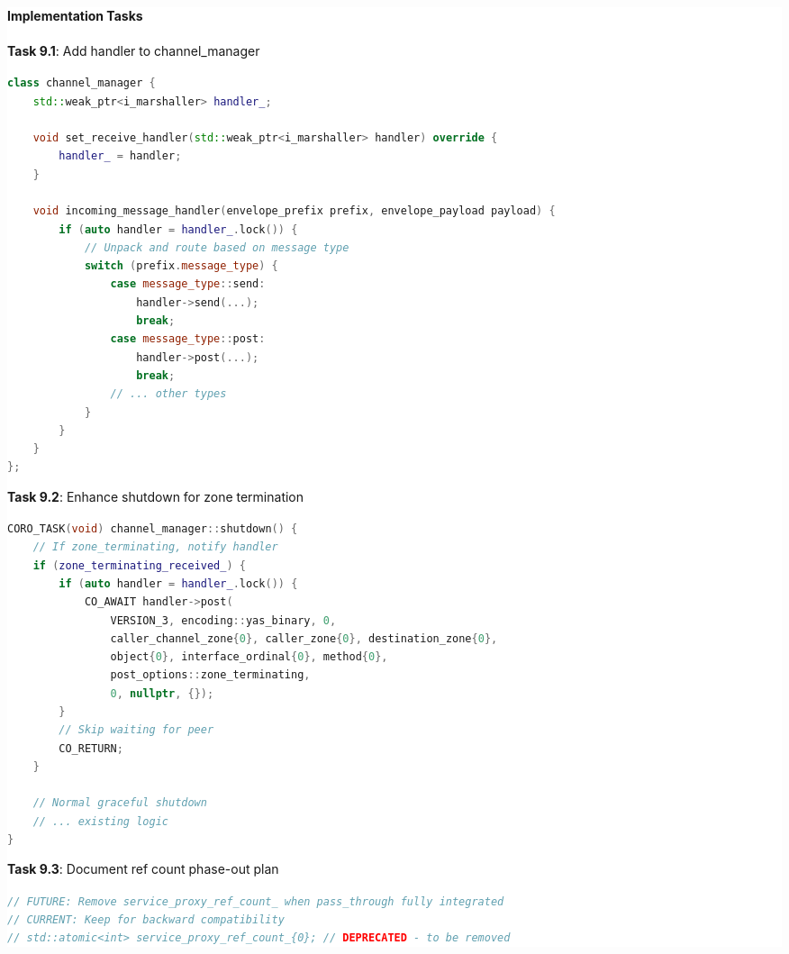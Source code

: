 #### Implementation Tasks

**Task 9.1**: Add handler to channel_manager
```cpp
class channel_manager {
    std::weak_ptr<i_marshaller> handler_;

    void set_receive_handler(std::weak_ptr<i_marshaller> handler) override {
        handler_ = handler;
    }

    void incoming_message_handler(envelope_prefix prefix, envelope_payload payload) {
        if (auto handler = handler_.lock()) {
            // Unpack and route based on message type
            switch (prefix.message_type) {
                case message_type::send:
                    handler->send(...);
                    break;
                case message_type::post:
                    handler->post(...);
                    break;
                // ... other types
            }
        }
    }
};
```

**Task 9.2**: Enhance shutdown for zone termination
```cpp
CORO_TASK(void) channel_manager::shutdown() {
    // If zone_terminating, notify handler
    if (zone_terminating_received_) {
        if (auto handler = handler_.lock()) {
            CO_AWAIT handler->post(
                VERSION_3, encoding::yas_binary, 0,
                caller_channel_zone{0}, caller_zone{0}, destination_zone{0},
                object{0}, interface_ordinal{0}, method{0},
                post_options::zone_terminating,
                0, nullptr, {});
        }
        // Skip waiting for peer
        CO_RETURN;
    }

    // Normal graceful shutdown
    // ... existing logic
}
```

**Task 9.3**: Document ref count phase-out plan
```cpp
// FUTURE: Remove service_proxy_ref_count_ when pass_through fully integrated
// CURRENT: Keep for backward compatibility
// std::atomic<int> service_proxy_ref_count_{0}; // DEPRECATED - to be removed
```
